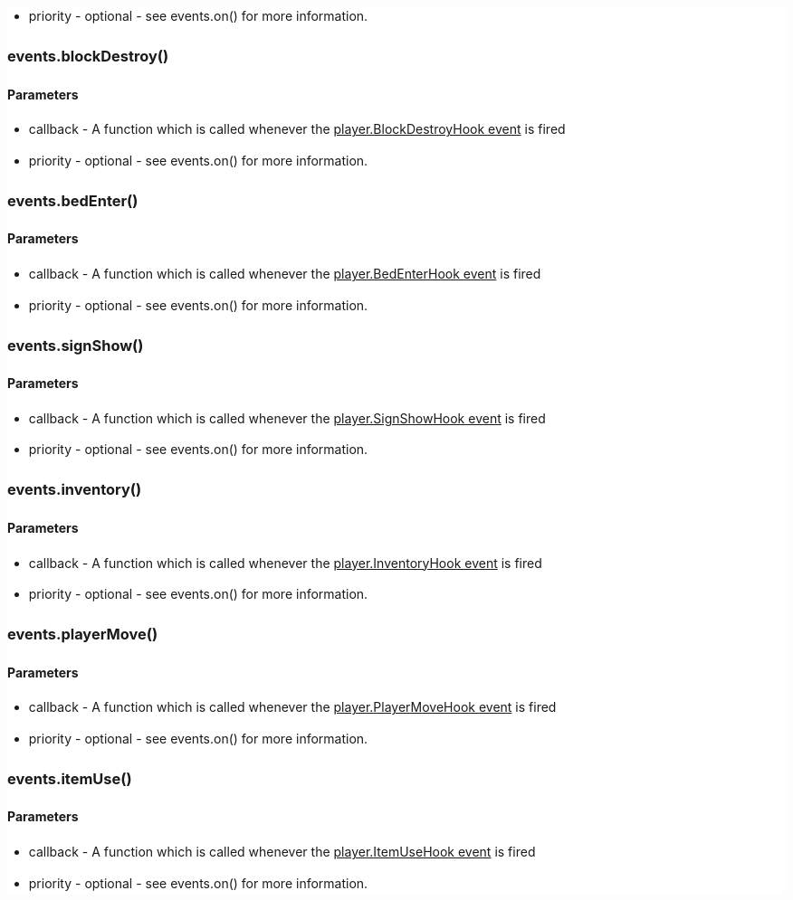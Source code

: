  * priority - optional - see events.on() for more information.

### events.blockDestroy()

#### Parameters 

 * callback - A function which is called whenever the [player.BlockDestroyHook event](https://ci.visualillusionsent.net/job/CanaryLib/javadoc/net/canarymod/hook/player/BlockDestroyHook.html) is fired

 * priority - optional - see events.on() for more information.

### events.bedEnter()

#### Parameters 

 * callback - A function which is called whenever the [player.BedEnterHook event](https://ci.visualillusionsent.net/job/CanaryLib/javadoc/net/canarymod/hook/player/BedEnterHook.html) is fired

 * priority - optional - see events.on() for more information.

### events.signShow()

#### Parameters 

 * callback - A function which is called whenever the [player.SignShowHook event](https://ci.visualillusionsent.net/job/CanaryLib/javadoc/net/canarymod/hook/player/SignShowHook.html) is fired

 * priority - optional - see events.on() for more information.

### events.inventory()

#### Parameters 

 * callback - A function which is called whenever the [player.InventoryHook event](https://ci.visualillusionsent.net/job/CanaryLib/javadoc/net/canarymod/hook/player/InventoryHook.html) is fired

 * priority - optional - see events.on() for more information.

### events.playerMove()

#### Parameters 

 * callback - A function which is called whenever the [player.PlayerMoveHook event](https://ci.visualillusionsent.net/job/CanaryLib/javadoc/net/canarymod/hook/player/PlayerMoveHook.html) is fired

 * priority - optional - see events.on() for more information.

### events.itemUse()

#### Parameters 

 * callback - A function which is called whenever the [player.ItemUseHook event](https://ci.visualillusionsent.net/job/CanaryLib/javadoc/net/canarymod/hook/player/ItemUseHook.html) is fired

 * priority - optional - see events.on() for more information.
